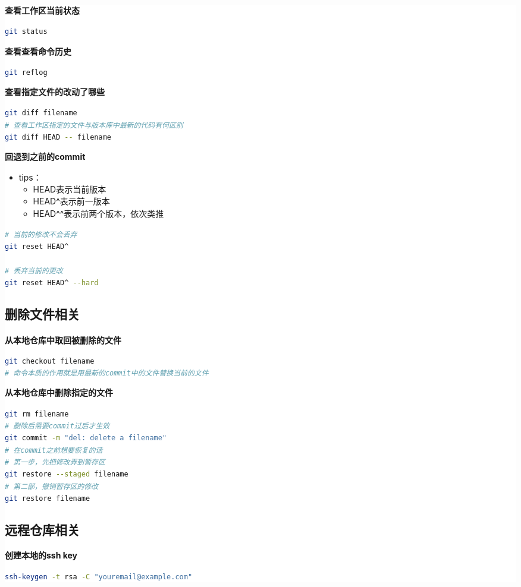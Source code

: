 **查看工作区当前状态**
```sh
git status
```

**查看查看命令历史**
```sh
git reflog
```

**查看指定文件的改动了哪些**
```sh
git diff filename
# 查看工作区指定的文件与版本库中最新的代码有何区别
git diff HEAD -- filename
```

**回退到之前的commit**
* tips：
  * HEAD表示当前版本
  * HEAD^表示前一版本
  * HEAD^^表示前两个版本，依次类推
```sh
# 当前的修改不会丢弃
git reset HEAD^

# 丢弃当前的更改
git reset HEAD^ --hard
```

## 删除文件相关
**从本地仓库中取回被删除的文件**
```sh
git checkout filename
# 命令本质的作用就是用最新的commit中的文件替换当前的文件 
```

**从本地仓库中删除指定的文件**
```sh
git rm filename
# 删除后需要commit过后才生效
git commit -m "del: delete a filename"
# 在commit之前想要恢复的话
# 第一步，先把修改弄到暂存区
git restore --staged filename
# 第二部，撤销暂存区的修改
git restore filename
```

## 远程仓库相关
**创建本地的ssh key**
```sh
ssh-keygen -t rsa -C "youremail@example.com"
```
